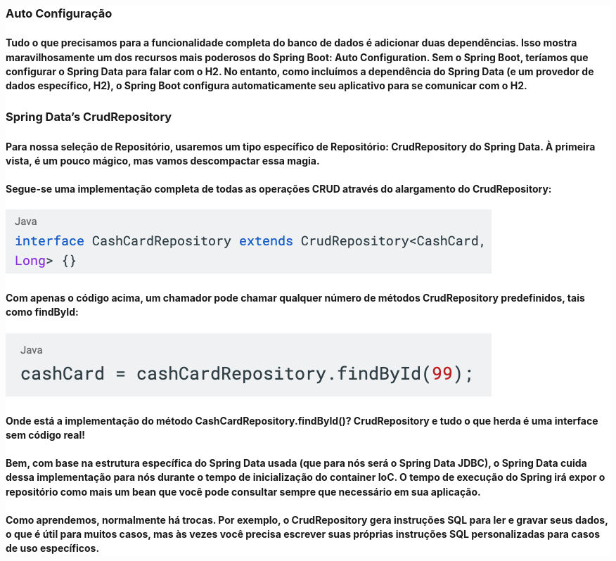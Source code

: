 ### Auto Configuração
#### Tudo o que precisamos para a funcionalidade completa do banco de dados é adicionar duas dependências. Isso mostra maravilhosamente um dos recursos mais poderosos do Spring Boot: Auto Configuration. Sem o Spring Boot, teríamos que configurar o Spring Data para falar com o H2. No entanto, como incluímos a dependência do Spring Data (e um provedor de dados específico, H2), o Spring Boot configura automaticamente seu aplicativo para se comunicar com o H2.

### Spring Data’s CrudRepository
#### Para nossa seleção de Repositório, usaremos um tipo específico de Repositório: CrudRepository do Spring Data. À primeira vista, é um pouco mágico, mas vamos descompactar essa magia.

#### Segue-se uma implementação completa de todas as operações CRUD através do alargamento do CrudRepository:
![img_44.png](img_44.png)
#### Com apenas o código acima, um chamador pode chamar qualquer número de métodos CrudRepository predefinidos, tais como findById:
![img_46.png](img_46.png)
#### Onde está a implementação do método CashCardRepository.findById()? CrudRepository e tudo o que herda é uma interface sem código real!
#### Bem, com base na estrutura específica do Spring Data usada (que para nós será o Spring Data JDBC), o Spring Data cuida dessa implementação para nós durante o tempo de inicialização do container IoC. O tempo de execução do Spring irá expor o repositório como mais um bean que você pode consultar sempre que necessário em sua aplicação.

#### Como aprendemos, normalmente há trocas. Por exemplo, o CrudRepository gera instruções SQL para ler e gravar seus dados, o que é útil para muitos casos, mas às vezes você precisa escrever suas próprias instruções SQL personalizadas para casos de uso específicos.
